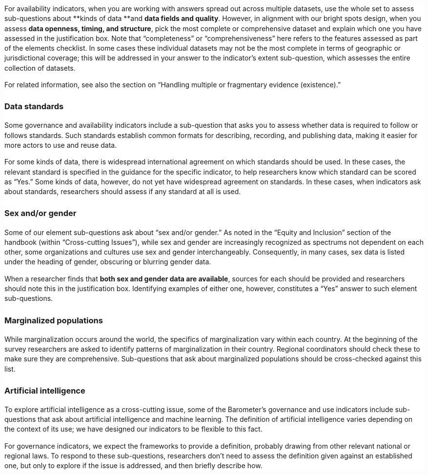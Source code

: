 For availability indicators, when you are working with answers spread out across multiple datasets, use the whole set to assess sub-questions about **kinds of data **and **data fields and quality**. However, in alignment with our bright spots design, when you assess **data openness, timing, and structure**, pick the most complete or comprehensive dataset and explain which one you have assessed in the justification box. Note that “completeness” or “comprehensiveness” here refers to the features assessed as part of the elements checklist. In some cases these individual datasets may not be the most complete in terms of geographic or jurisdictional coverage; this will be addressed in your answer to the indicator’s extent sub-question, which assesses the entire collection of datasets.

For related information, see also the section on “Handling multiple or fragmentary evidence (existence).”


### Data standards

Some governance and availability indicators include a sub-question that asks you to assess whether data is required to follow or follows standards. Such standards establish common formats for describing, recording, and publishing data, making it easier for more actors to use and reuse data. 

For some kinds of data, there is widespread international agreement on which standards should be used. In these cases, the relevant standard is specified in the guidance for the specific indicator, to help researchers know which standard can be scored as “Yes.” Some kinds of data, however, do not yet have widespread agreement on standards. In these cases, when indicators ask about standards, researchers should assess if any standard at all is used. 


### Sex and/or gender

Some of our element sub-questions ask about “sex and/or gender.” As noted in the “Equity and Inclusion” section of the handbook (within “Cross-cutting Issues”), while sex and gender are increasingly recognized as spectrums not dependent on each other, some organizations and cultures use sex and gender interchangeably. Consequently, in many cases, sex data is listed under the heading of gender, obscuring or blurring gender data. 

When a researcher finds that **both sex and gender data are available**, sources for each should be provided and researchers should note this in the justification box. Identifying examples of either one, however, constitutes a “Yes” answer to such element sub-questions.


### Marginalized populations

While marginalization occurs around the world, the specifics of marginalization vary within each country. At the beginning of the survey researchers are asked to identify patterns of marginalization in their country. Regional coordinators should check these to make sure they are comprehensive. Sub-questions that ask about marginalized populations should be cross-checked against this list.


### Artificial intelligence

To explore artificial intelligence as a cross-cutting issue, some of the Barometer’s governance and use indicators include sub-questions that ask about artificial intelligence and machine learning. The definition of artificial intelligence varies depending on the context of its use; we have designed our indicators to be flexible to this fact. 

For governance indicators, we expect the frameworks to provide a definition, probably drawing from other relevant national or regional laws. To respond to these sub-questions, researchers don’t need to assess the definition given against an established one, but only to explore if the issue is addressed, and then briefly describe how. 
